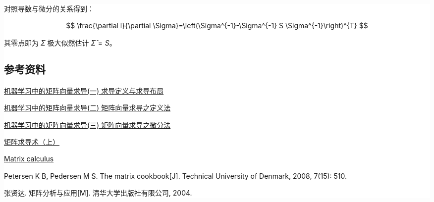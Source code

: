 对照导数与微分的关系得到：

$$
\frac{\partial l}{\partial \Sigma}=\left(\Sigma^{-1}-\Sigma^{-1} S \Sigma^{-1}\right)^{T}
$$

其零点即为 $\Sigma$ 极大似然估计 $\hat \Sigma = S$。



## 参考资料

[机器学习中的矩阵向量求导(一) 求导定义与求导布局](https://www.cnblogs.com/pinard/p/10750718.html)

[机器学习中的矩阵向量求导(二) 矩阵向量求导之定义法](https://www.cnblogs.com/pinard/p/10773942.html)

[机器学习中的矩阵向量求导(三) 矩阵向量求导之微分法](https://www.cnblogs.com/pinard/p/10791506.html)

[矩阵求导术（上）](<https://zhuanlan.zhihu.com/p/24709748>)

[Matrix calculus](<https://en.wikipedia.org/wiki/Matrix_calculus>)

Petersen K B, Pedersen M S. The matrix cookbook[J]. Technical University of Denmark, 2008, 7(15): 510.

张贤达. 矩阵分析与应用[M]. 清华大学出版社有限公司, 2004.